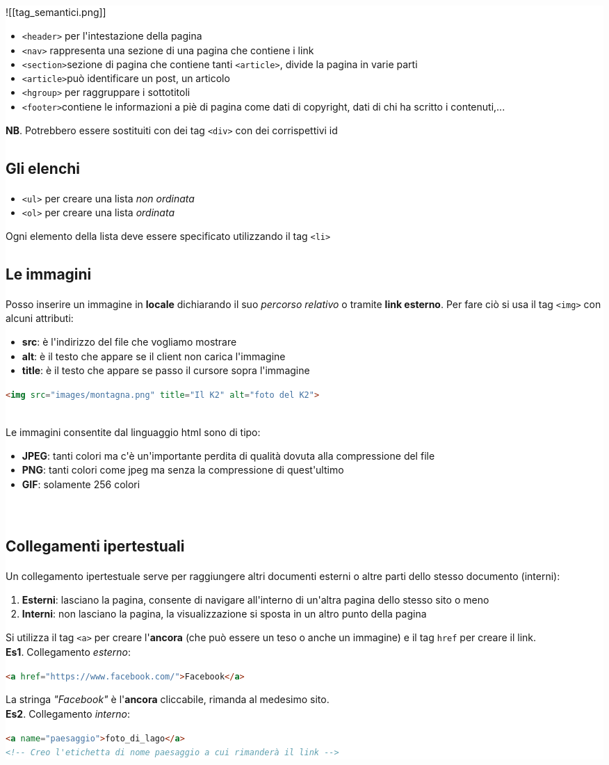 ![[tag_semantici.png]]

- `<header>` per l'intestazione della pagina
- `<nav>` rappresenta una sezione di una pagina che contiene i link
- `<section>`sezione di pagina che contiene tanti `<article>`, divide la pagina in varie parti
- `<article>`può identificare un post, un articolo
- `<hgroup>` per raggruppare i sottotitoli
- `<footer>`contiene le informazioni a piè di pagina come dati di copyright, dati di chi ha scritto i contenuti,...

**NB**. Potrebbero essere sostituiti con dei tag `<div>` con dei corrispettivi id
<br>
## Gli elenchi
- `<ul>` per creare una lista *non ordinata*
- `<ol>` per creare una lista *ordinata*

Ogni elemento della lista deve essere specificato utilizzando il tag `<li>`
<br>

## Le immagini
Posso inserire un immagine in **locale** dichiarando il suo *percorso relativo* o tramite **link esterno**. Per fare ciò si usa il tag `<img>` con alcuni attributi:
- **src**: è l'indirizzo del file che vogliamo mostrare
- **alt**: è il testo che appare se il client non carica l'immagine
- **title**: è il testo che appare se passo il cursore sopra l'immagine

```html
<img src="images/montagna.png" title="Il K2" alt="foto del K2">
```

<br>Le immagini consentite dal linguaggio html sono di tipo:
- **JPEG**: tanti colori ma c'è un'importante perdita di qualità dovuta alla compressione del file
- **PNG**: tanti colori come jpeg ma senza la compressione di quest'ultimo
- **GIF**: solamente 256 colori
<br>

## Collegamenti ipertestuali
Un collegamento ipertestuale serve per raggiungere altri documenti esterni o altre parti dello stesso documento (interni):
1. **Esterni**: lasciano la pagina, consente di navigare all'interno di un'altra pagina dello stesso sito o meno
2. **Interni**: non lasciano la pagina, la visualizzazione si sposta in un altro punto della pagina

Si utilizza il tag `<a>` per creare l'**ancora** (che può essere un teso o anche un immagine) e il tag `href` per creare il link. <br>
**Es1**. Collegamento *esterno*:
```html
<a href="https://www.facebook.com/">Facebook</a>
```
La stringa *"Facebook"* è l'**ancora** cliccabile, rimanda al medesimo sito.<br>
**Es2**. Collegamento *interno*:
```html
<a name="paesaggio">foto_di_lago</a>
<!-- Creo l'etichetta di nome paesaggio a cui rimanderà il link -->
```
